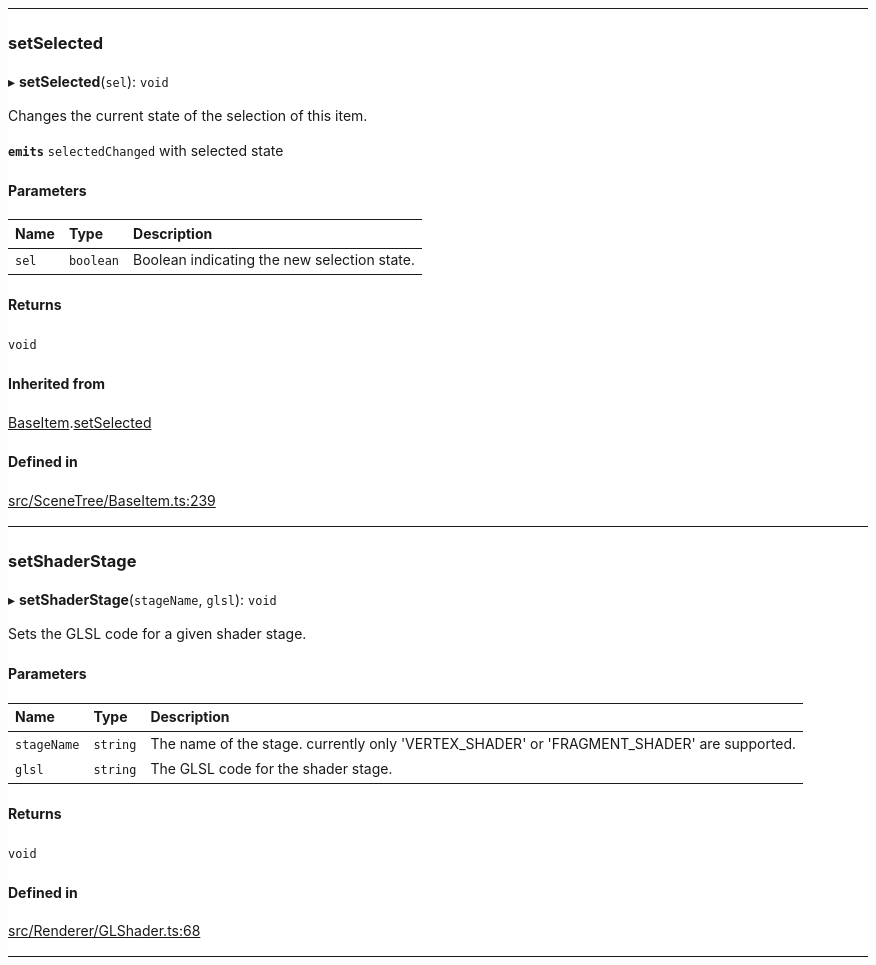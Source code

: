 ___

### setSelected

▸ **setSelected**(`sel`): `void`

Changes the current state of the selection of this item.

**`emits`** `selectedChanged` with selected state

#### Parameters

| Name | Type | Description |
| :------ | :------ | :------ |
| `sel` | `boolean` | Boolean indicating the new selection state. |

#### Returns

`void`

#### Inherited from

[BaseItem](../SceneTree/SceneTree_BaseItem.BaseItem).[setSelected](../SceneTree/SceneTree_BaseItem.BaseItem#setselected)

#### Defined in

[src/SceneTree/BaseItem.ts:239](https://github.com/ZeaInc/zea-engine/blob/bfc726cd6/src/SceneTree/BaseItem.ts#L239)

___

### setShaderStage

▸ **setShaderStage**(`stageName`, `glsl`): `void`

Sets the GLSL code for a given shader stage.

#### Parameters

| Name | Type | Description |
| :------ | :------ | :------ |
| `stageName` | `string` | The name of the stage. currently only 'VERTEX_SHADER' or 'FRAGMENT_SHADER' are supported. |
| `glsl` | `string` | The GLSL code for the shader stage. |

#### Returns

`void`

#### Defined in

[src/Renderer/GLShader.ts:68](https://github.com/ZeaInc/zea-engine/blob/bfc726cd6/src/Renderer/GLShader.ts#L68)

___
